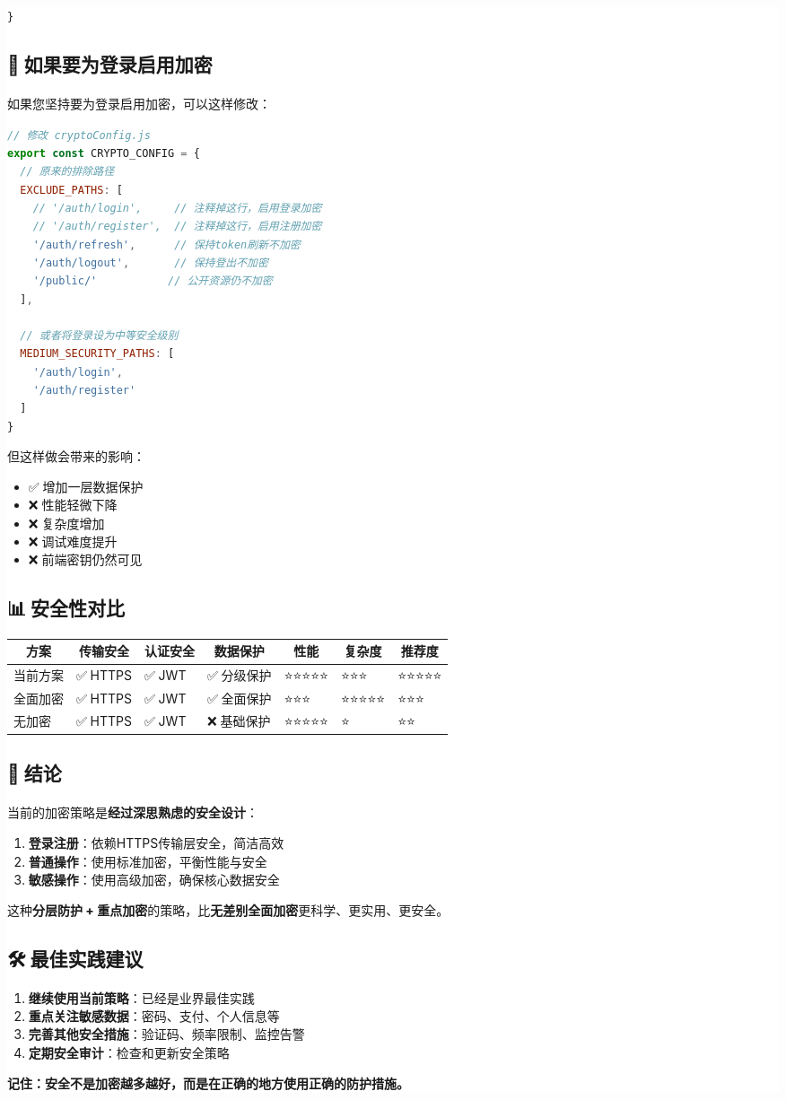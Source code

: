 ```javascript
}
```

## 🔧 如果要为登录启用加密

如果您坚持要为登录启用加密，可以这样修改：

```javascript
// 修改 cryptoConfig.js
export const CRYPTO_CONFIG = {
  // 原来的排除路径
  EXCLUDE_PATHS: [
    // '/auth/login',     // 注释掉这行，启用登录加密
    // '/auth/register',  // 注释掉这行，启用注册加密
    '/auth/refresh',      // 保持token刷新不加密
    '/auth/logout',       // 保持登出不加密
    '/public/'           // 公开资源仍不加密
  ],

  // 或者将登录设为中等安全级别
  MEDIUM_SECURITY_PATHS: [
    '/auth/login',
    '/auth/register'
  ]
}
```

但这样做会带来的影响：
- ✅ 增加一层数据保护
- ❌ 性能轻微下降
- ❌ 复杂度增加
- ❌ 调试难度提升
- ❌ 前端密钥仍然可见

## 📊 安全性对比

| 方案 | 传输安全 | 认证安全 | 数据保护 | 性能 | 复杂度 | 推荐度 |
|------|----------|----------|----------|------|--------|--------|
| 当前方案 | ✅ HTTPS | ✅ JWT | ✅ 分级保护 | ⭐⭐⭐⭐⭐ | ⭐⭐⭐ | ⭐⭐⭐⭐⭐ |
| 全面加密 | ✅ HTTPS | ✅ JWT | ✅ 全面保护 | ⭐⭐⭐ | ⭐⭐⭐⭐⭐ | ⭐⭐⭐ |
| 无加密 | ✅ HTTPS | ✅ JWT | ❌ 基础保护 | ⭐⭐⭐⭐⭐ | ⭐ | ⭐⭐ |

## 🎯 结论

当前的加密策略是**经过深思熟虑的安全设计**：

1. **登录注册**：依赖HTTPS传输层安全，简洁高效
2. **普通操作**：使用标准加密，平衡性能与安全
3. **敏感操作**：使用高级加密，确保核心数据安全

这种**分层防护 + 重点加密**的策略，比**无差别全面加密**更科学、更实用、更安全。

## 🛠️ 最佳实践建议

1. **继续使用当前策略**：已经是业界最佳实践
2. **重点关注敏感数据**：密码、支付、个人信息等
3. **完善其他安全措施**：验证码、频率限制、监控告警
4. **定期安全审计**：检查和更新安全策略

**记住：安全不是加密越多越好，而是在正确的地方使用正确的防护措施。**
